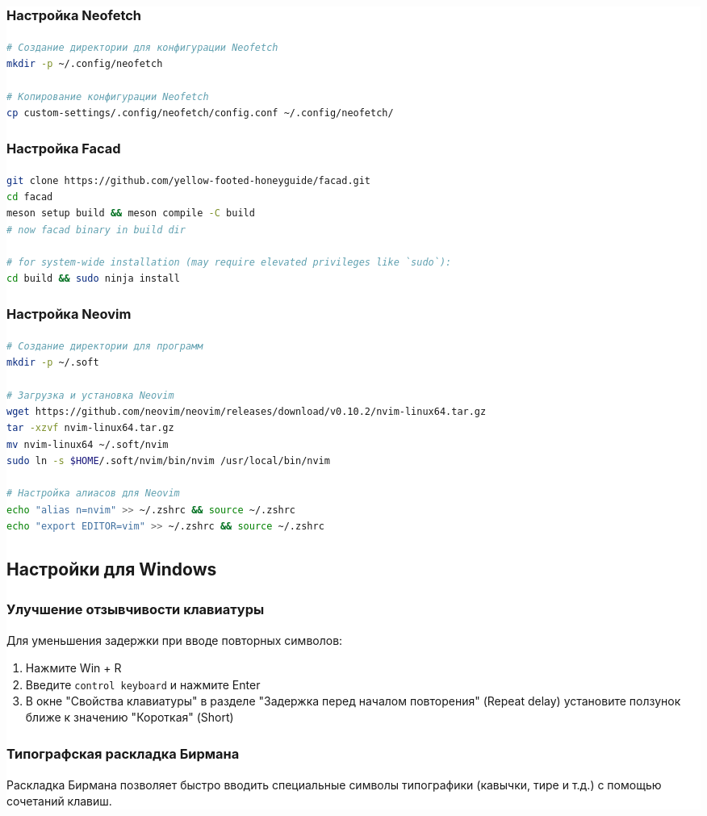 ### Настройка Neofetch

```bash
# Создание директории для конфигурации Neofetch
mkdir -p ~/.config/neofetch

# Копирование конфигурации Neofetch
cp custom-settings/.config/neofetch/config.conf ~/.config/neofetch/
```

### Настройка Facad

```bash
git clone https://github.com/yellow-footed-honeyguide/facad.git
cd facad
meson setup build && meson compile -C build
# now facad binary in build dir

# for system-wide installation (may require elevated privileges like `sudo`):
cd build && sudo ninja install
```

### Настройка Neovim

```bash
# Создание директории для программ
mkdir -p ~/.soft

# Загрузка и установка Neovim
wget https://github.com/neovim/neovim/releases/download/v0.10.2/nvim-linux64.tar.gz
tar -xzvf nvim-linux64.tar.gz
mv nvim-linux64 ~/.soft/nvim
sudo ln -s $HOME/.soft/nvim/bin/nvim /usr/local/bin/nvim

# Настройка алиасов для Neovim
echo "alias n=nvim" >> ~/.zshrc && source ~/.zshrc
echo "export EDITOR=vim" >> ~/.zshrc && source ~/.zshrc
```

## Настройки для Windows

### Улучшение отзывчивости клавиатуры

Для уменьшения задержки при вводе повторных символов:

1. Нажмите Win + R
2. Введите `control keyboard` и нажмите Enter
3. В окне "Свойства клавиатуры" в разделе "Задержка перед началом повторения" (Repeat delay) установите ползунок ближе к значению "Короткая" (Short)

### Типографская раскладка Бирмана

Раскладка Бирмана позволяет быстро вводить специальные символы типографики (кавычки, тире и т.д.) с помощью сочетаний клавиш.
